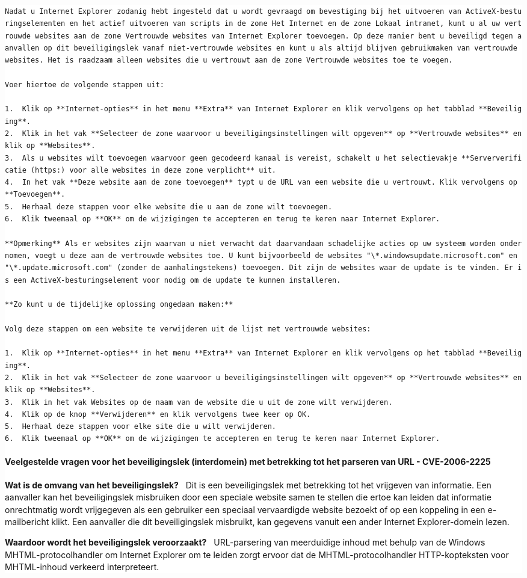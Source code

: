     Nadat u Internet Explorer zodanig hebt ingesteld dat u wordt gevraagd om bevestiging bij het uitvoeren van ActiveX-besturingselementen en het actief uitvoeren van scripts in de zone Het Internet en de zone Lokaal intranet, kunt u al uw vertrouwde websites aan de zone Vertrouwde websites van Internet Explorer toevoegen. Op deze manier bent u beveiligd tegen aanvallen op dit beveiligingslek vanaf niet-vertrouwde websites en kunt u als altijd blijven gebruikmaken van vertrouwde websites. Het is raadzaam alleen websites die u vertrouwt aan de zone Vertrouwde websites toe te voegen.

    Voer hiertoe de volgende stappen uit:

    1.  Klik op **Internet-opties** in het menu **Extra** van Internet Explorer en klik vervolgens op het tabblad **Beveiliging**.
    2.  Klik in het vak **Selecteer de zone waarvoor u beveiligingsinstellingen wilt opgeven** op **Vertrouwde websites** en klik op **Websites**.
    3.  Als u websites wilt toevoegen waarvoor geen gecodeerd kanaal is vereist, schakelt u het selectievakje **Serververificatie (https:) voor alle websites in deze zone verplicht** uit.
    4.  In het vak **Deze website aan de zone toevoegen** typt u de URL van een website die u vertrouwt. Klik vervolgens op **Toevoegen**.
    5.  Herhaal deze stappen voor elke website die u aan de zone wilt toevoegen.
    6.  Klik tweemaal op **OK** om de wijzigingen te accepteren en terug te keren naar Internet Explorer.

    **Opmerking** Als er websites zijn waarvan u niet verwacht dat daarvandaan schadelijke acties op uw systeem worden ondernomen, voegt u deze aan de vertrouwde websites toe. U kunt bijvoorbeeld de websites "\*.windowsupdate.microsoft.com" en "\*.update.microsoft.com" (zonder de aanhalingstekens) toevoegen. Dit zijn de websites waar de update is te vinden. Er is een ActiveX-besturingselement voor nodig om de update te kunnen installeren.

    **Zo kunt u de tijdelijke oplossing ongedaan maken:**

    Volg deze stappen om een website te verwijderen uit de lijst met vertrouwde websites:

    1.  Klik op **Internet-opties** in het menu **Extra** van Internet Explorer en klik vervolgens op het tabblad **Beveiliging**.
    2.  Klik in het vak **Selecteer de zone waarvoor u beveiligingsinstellingen wilt opgeven** op **Vertrouwde websites** en klik op **Websites**.
    3.  Klik in het vak Websites op de naam van de website die u uit de zone wilt verwijderen.
    4.  Klik op de knop **Verwijderen** en klik vervolgens twee keer op OK.
    5.  Herhaal deze stappen voor elke site die u wilt verwijderen.
    6.  Klik tweemaal op **OK** om de wijzigingen te accepteren en terug te keren naar Internet Explorer.

#### Veelgestelde vragen voor het beveiligingslek (interdomein) met betrekking tot het parseren van URL - CVE-2006-2225

**Wat is de omvang van het beveiligingslek?**  
Dit is een beveiligingslek met betrekking tot het vrijgeven van informatie. Een aanvaller kan het beveiligingslek misbruiken door een speciale website samen te stellen die ertoe kan leiden dat informatie onrechtmatig wordt vrijgegeven als een gebruiker een speciaal vervaardigde website bezoekt of op een koppeling in een e-mailbericht klikt. Een aanvaller die dit beveiligingslek misbruikt, kan gegevens vanuit een ander Internet Explorer-domein lezen.

**Waardoor wordt het beveiligingslek veroorzaakt?**  
URL-parsering van meerduidige inhoud met behulp van de Windows MHTML-protocolhandler om Internet Explorer om te leiden zorgt ervoor dat de MHTML-protocolhandler HTTP-kopteksten voor MHTML-inhoud verkeerd interpreteert.
